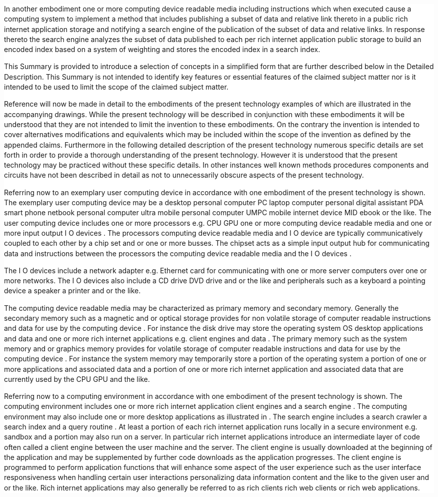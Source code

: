 In another embodiment one or more computing device readable media including instructions which when executed cause a computing system to implement a method that includes publishing a subset of data and relative link thereto in a public rich internet application storage and notifying a search engine of the publication of the subset of data and relative links. In response thereto the search engine analyzes the subset of data published to each per rich internet application public storage to build an encoded index based on a system of weighting and stores the encoded index in a search index.

This Summary is provided to introduce a selection of concepts in a simplified form that are further described below in the Detailed Description. This Summary is not intended to identify key features or essential features of the claimed subject matter nor is it intended to be used to limit the scope of the claimed subject matter.

Reference will now be made in detail to the embodiments of the present technology examples of which are illustrated in the accompanying drawings. While the present technology will be described in conjunction with these embodiments it will be understood that they are not intended to limit the invention to these embodiments. On the contrary the invention is intended to cover alternatives modifications and equivalents which may be included within the scope of the invention as defined by the appended claims. Furthermore in the following detailed description of the present technology numerous specific details are set forth in order to provide a thorough understanding of the present technology. However it is understood that the present technology may be practiced without these specific details. In other instances well known methods procedures components and circuits have not been described in detail as not to unnecessarily obscure aspects of the present technology.

Referring now to an exemplary user computing device in accordance with one embodiment of the present technology is shown. The exemplary user computing device may be a desktop personal computer PC laptop computer personal digital assistant PDA smart phone netbook personal computer ultra mobile personal computer UMPC mobile internet device MID ebook or the like. The user computing device includes one or more processors e.g. CPU GPU one or more computing device readable media and one or more input output I O devices . The processors computing device readable media and I O device are typically communicatively coupled to each other by a chip set and or one or more busses. The chipset acts as a simple input output hub for communicating data and instructions between the processors the computing device readable media and the I O devices .

The I O devices include a network adapter e.g. Ethernet card for communicating with one or more server computers over one or more networks. The I O devices also include a CD drive DVD drive and or the like and peripherals such as a keyboard a pointing device a speaker a printer and or the like.

The computing device readable media may be characterized as primary memory and secondary memory. Generally the secondary memory such as a magnetic and or optical storage provides for non volatile storage of computer readable instructions and data for use by the computing device . For instance the disk drive may store the operating system OS desktop applications and data and one or more rich internet applications e.g. client engines and data . The primary memory such as the system memory and or graphics memory provides for volatile storage of computer readable instructions and data for use by the computing device . For instance the system memory may temporarily store a portion of the operating system a portion of one or more applications and associated data and a portion of one or more rich internet application and associated data that are currently used by the CPU GPU and the like.

Referring now to a computing environment in accordance with one embodiment of the present technology is shown. The computing environment includes one or more rich internet application client engines and a search engine . The computing environment may also include one or more desktop applications as illustrated in . The search engine includes a search crawler a search index and a query routine . At least a portion of each rich internet application runs locally in a secure environment e.g. sandbox and a portion may also run on a server. In particular rich internet applications introduce an intermediate layer of code often called a client engine between the user machine and the server. The client engine is usually downloaded at the beginning of the application and may be supplemented by further code downloads as the application progresses. The client engine is programmed to perform application functions that will enhance some aspect of the user experience such as the user interface responsiveness when handling certain user interactions personalizing data information content and the like to the given user and or the like. Rich internet applications may also generally be referred to as rich clients rich web clients or rich web applications.
